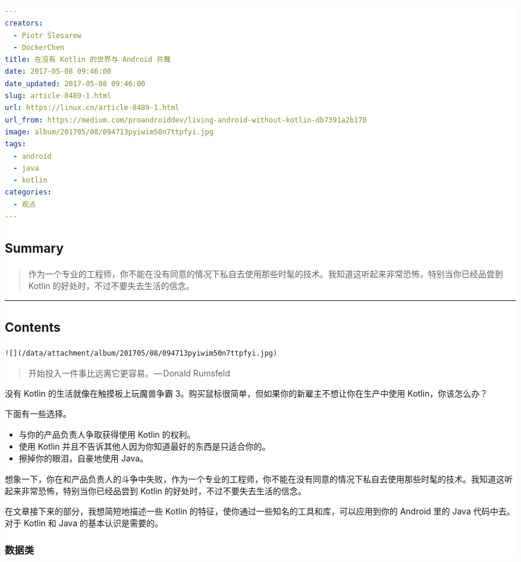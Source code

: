 ```yaml
---
creators:
  - Piotr Ślesarew
  - DockerChen
title: 在没有 Kotlin 的世界与 Android 共舞
date: 2017-05-08 09:46:00
date_updated: 2017-05-08 09:46:00
slug: article-8489-1.html
url: https://linux.cn/article-8489-1.html
url_from: https://medium.com/proandroiddev/living-android-without-kotlin-db7391a2b170
image: album/201705/08/094713pyiwim50n7ttpfyi.jpg
tags:
  - android
  - java
  - kotlin
categories:
  - 观点
---
```


## Summary

> 作为一个专业的工程师，你不能在没有同意的情况下私自去使用那些时髦的技术。我知道这听起来非常恐怖，特别当你已经品尝到 Kotlin 的好处时，不过不要失去生活的信念。

***



## Contents

`![](/data/attachment/album/201705/08/094713pyiwim50n7ttpfyi.jpg)`

> 
> 开始投入一件事比远离它更容易。 — Donald Rumsfeld
> 
> 
> 

没有 Kotlin 的生活就像在触摸板上玩魔兽争霸 3。购买鼠标很简单，但如果你的新雇主不想让你在生产中使用 Kotlin，你该怎么办？

下面有一些选择。

* 与你的产品负责人争取获得使用 Kotlin 的权利。
* 使用 Kotlin 并且不告诉其他人因为你知道最好的东西是只适合你的。
* 擦掉你的眼泪，自豪地使用 Java。

想象一下，你在和产品负责人的斗争中失败，作为一个专业的工程师，你不能在没有同意的情况下私自去使用那些时髦的技术。我知道这听起来非常恐怖，特别当你已经品尝到 Kotlin 的好处时，不过不要失去生活的信念。

在文章接下来的部分，我想简短地描述一些 Kotlin 的特征，使你通过一些知名的工具和库，可以应用到你的 Android 里的 Java 代码中去。对于 Kotlin 和 Java 的基本认识是需要的。

### 数据类
